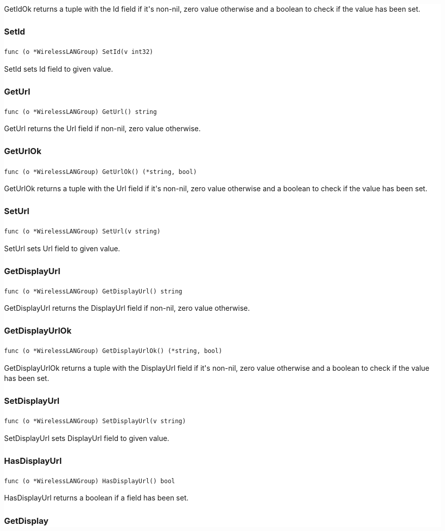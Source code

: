 GetIdOk returns a tuple with the Id field if it's non-nil, zero value otherwise
and a boolean to check if the value has been set.

### SetId

`func (o *WirelessLANGroup) SetId(v int32)`

SetId sets Id field to given value.


### GetUrl

`func (o *WirelessLANGroup) GetUrl() string`

GetUrl returns the Url field if non-nil, zero value otherwise.

### GetUrlOk

`func (o *WirelessLANGroup) GetUrlOk() (*string, bool)`

GetUrlOk returns a tuple with the Url field if it's non-nil, zero value otherwise
and a boolean to check if the value has been set.

### SetUrl

`func (o *WirelessLANGroup) SetUrl(v string)`

SetUrl sets Url field to given value.


### GetDisplayUrl

`func (o *WirelessLANGroup) GetDisplayUrl() string`

GetDisplayUrl returns the DisplayUrl field if non-nil, zero value otherwise.

### GetDisplayUrlOk

`func (o *WirelessLANGroup) GetDisplayUrlOk() (*string, bool)`

GetDisplayUrlOk returns a tuple with the DisplayUrl field if it's non-nil, zero value otherwise
and a boolean to check if the value has been set.

### SetDisplayUrl

`func (o *WirelessLANGroup) SetDisplayUrl(v string)`

SetDisplayUrl sets DisplayUrl field to given value.

### HasDisplayUrl

`func (o *WirelessLANGroup) HasDisplayUrl() bool`

HasDisplayUrl returns a boolean if a field has been set.

### GetDisplay
